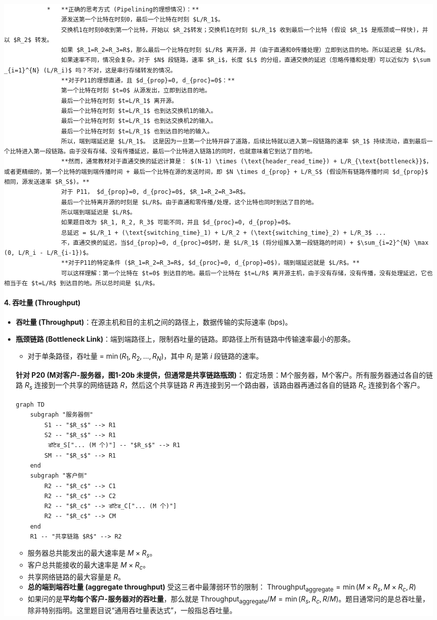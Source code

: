                 *   **正确的思考方式 (Pipelining的理想情况)：**
                    源发送第一个比特在时刻0，最后一个比特在时刻 $L/R_1$。
                    交换机1在时刻0收到第一个比特，开始以 $R_2$转发；交换机1在时刻 $L/R_1$ 收到最后一个比特 (假设 $R_1$ 是瓶颈或一样快)，并以 $R_2$ 转发。
                    如果 $R_1=R_2=R_3=R$，那么最后一个比特在时刻 $L/R$ 离开源，并（由于直通和0传播处理）立即到达目的地。所以延迟是 $L/R$。
                    如果速率不同，情况会复杂。对于 $N$ 段链路，速率 $R_i$，长度 $L$ 的分组，直通交换的延迟（忽略传播和处理）可以近似为 $\sum_{i=1}^{N} (L/R_i)$ 吗？不对，这是串行存储转发的情况。
                    **对于P11的理想直通，且 $d_{prop}=0, d_{proc}=0$：**
                    第一个比特在时刻 $t=0$ 从源发出，立即到达目的地。
                    最后一个比特在时刻 $t=L/R_1$ 离开源。
                    最后一个比特在时刻 $t=L/R_1$ 也到达交换机1的输入。
                    最后一个比特在时刻 $t=L/R_1$ 也到达交换机2的输入。
                    最后一个比特在时刻 $t=L/R_1$ 也到达目的地的输入。
                    所以，端到端延迟是 $L/R_1$。 这是因为一旦第一个比特开辟了道路，后续比特就以进入第一段链路的速率 $R_1$ 持续流动，直到最后一个比特进入第一段链路。由于没有存储、没有传播延迟，最后一个比特进入链路1的同时，也就意味着它到达了目的地。
                    **然而，通常教材对于直通交换的延迟计算是： $(N-1) \times (\text{header_read_time}) + L/R_{\text{bottleneck}}$，或者更精细的，第一个比特的端到端传播时间 + 最后一个比特在源的发送时间，即 $N \times d_{prop} + L/R_S$ (假设所有链路传播时间 $d_{prop}$ 相同，源发送速率 $R_S$)。**
                    对于 P11， $d_{prop}=0, d_{proc}=0$, $R_1=R_2=R_3=R$。
                    最后一个比特离开源的时刻是 $L/R$。由于直通和零传播/处理，这个比特也同时到达了目的地。
                    所以端到端延迟是 $L/R$。
                    如果题目改为 $R_1, R_2, R_3$ 可能不同，并且 $d_{proc}=0, d_{prop}=0$。
                    总延迟 = $L/R_1 + (\text{switching_time}_1) + L/R_2 + (\text{switching_time}_2) + L/R_3$ ...
                    不，直通交换的延迟，当$d_{prop}=0, d_{proc}=0$时，是 $L/R_1$ (将分组推入第一段链路的时间) + $\sum_{i=2}^{N} \max(0, L/R_i - L/R_{i-1})$。
                    **对于P11的特定条件 ($R_1=R_2=R_3=R$, $d_{proc}=0, d_{prop}=0$)，端到端延迟就是 $L/R$。**
                    可以这样理解：第一个比特在 $t=0$ 到达目的地。最后一个比特在 $t=L/R$ 离开源主机，由于没有存储，没有传播，没有处理延迟，它也相当于在 $t=L/R$ 到达目的地。所以总时间是 $L/R$。

#### 4. 吞吐量 (Throughput)

*   **吞吐量 (Throughput)**：在源主机和目的主机之间的路径上，数据传输的实际速率 (bps)。
*   **瓶颈链路 (Bottleneck Link)**：端到端路径上，限制吞吐量的链路。即路径上所有链路中传输速率最小的那条。
    *   对于单条路径，吞吐量 = $\min(R_1, R_2, ..., R_N)$，其中 $R_i$ 是第 $i$ 段链路的速率。

    **针对 P20 (M对客户-服务器，图1-20b 未提供，但通常是共享链路瓶颈)：**
    假定场景：M个服务器，M个客户。所有服务器通过各自的链路 $R_s$ 连接到一个共享的网络链路 $R$，然后这个共享链路 $R$ 再连接到另一个路由器，该路由器再通过各自的链路 $R_c$ 连接到各个客户。
    ```mermaid
    graph TD
        subgraph "服务器侧"
            S1 -- "$R_s$" --> R1
            S2 -- "$R_s$" --> R1
             डॉटेड_S["... (M 个)"] -- "$R_s$" --> R1
            SM -- "$R_s$" --> R1
        end
        subgraph "客户侧"
            R2 -- "$R_c$" --> C1
            R2 -- "$R_c$" --> C2
            R2 -- "$R_c$" --> डॉटेड_C["... (M 个)"]
            R2 -- "$R_c$" --> CM
        end
        R1 -- "共享链路 $R$" --> R2
    ```
    *   服务器总共能发出的最大速率是 $M \times R_s$。
    *   客户总共能接收的最大速率是 $M \times R_c$。
    *   共享网络链路的最大容量是 $R$。
    *   **总的端到端吞吐量 (aggregate throughput)** 受这三者中最薄弱环节的限制：
        $\text{Throughput}_{\text{aggregate}} = \min(M \times R_s, M \times R_c, R)$
    *   如果问的是**平均每个客户-服务器对的吞吐量**，那么就是 $\text{Throughput}_{\text{aggregate}} / M = \min(R_s, R_c, R/M)$。题目通常问的是总吞吐量，除非特别指明。这里题目说“通用吞吐量表达式”，一般指总吞吐量。
